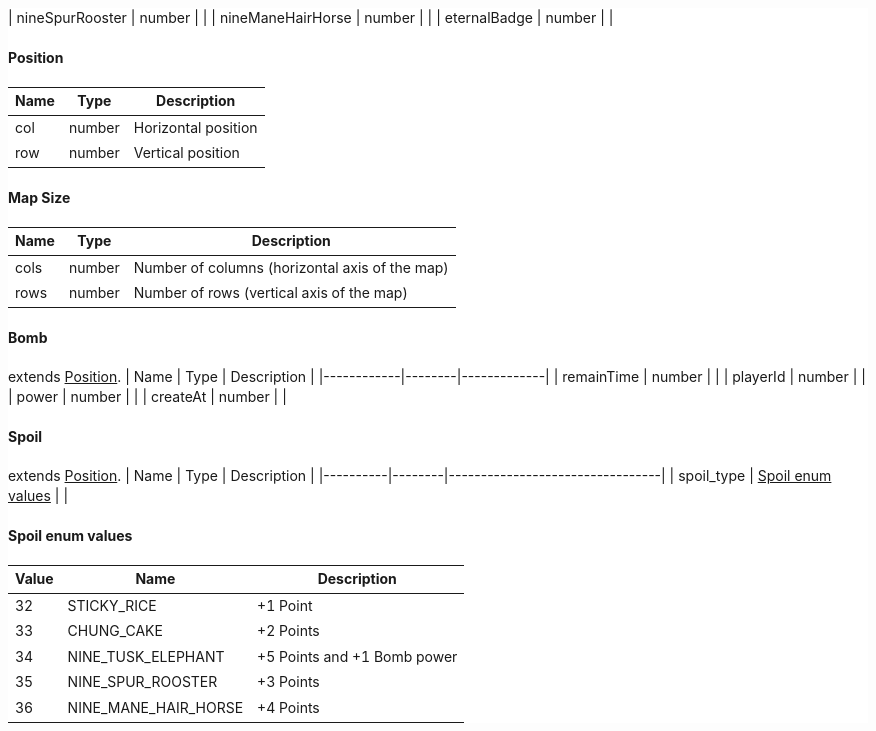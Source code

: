 | nineSpurRooster         | number                |             |
| nineManeHairHorse       | number                |             |
| eternalBadge            | number                |             |

#### Position

| Name | Type   | Description         |
| ---- | ------ | ------------------- |
| col  | number | Horizontal position |
| row  | number | Vertical position   |

#### Map Size

| Name | Type   | Description                                    |
| ---- | ------ | ---------------------------------------------- |
| cols | number | Number of columns (horizontal axis of the map) |
| rows | number | Number of rows (vertical axis of the map)      |

#### Bomb

extends [Position](#position).
| Name | Type | Description |
|------------|--------|-------------|
| remainTime | number | |
| playerId | number | |
| power | number | |
| createAt | number | |

#### Spoil

extends [Position](#position).
| Name | Type | Description |
|----------|--------|---------------------------------|
| spoil_type | [Spoil enum values](#spoil-enum-values) | |

#### Spoil enum values

| Value | Name                 | Description                 |
| ----- | -------------------- | --------------------------- |
| 32    | STICKY_RICE          | +1 Point                    |
| 33    | CHUNG_CAKE           | +2 Points                   |
| 34    | NINE_TUSK_ELEPHANT   | +5 Points and +1 Bomb power |
| 35    | NINE_SPUR_ROOSTER    | +3 Points                   |
| 36    | NINE_MANE_HAIR_HORSE | +4 Points                   |
